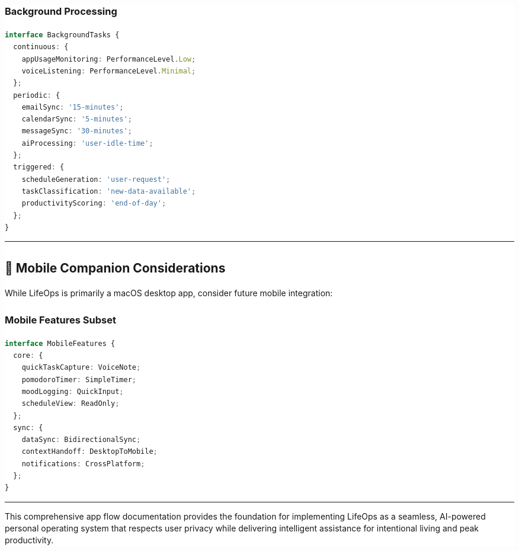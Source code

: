 ```typescript
```

### Background Processing
```typescript
interface BackgroundTasks {
  continuous: {
    appUsageMonitoring: PerformanceLevel.Low;
    voiceListening: PerformanceLevel.Minimal;
  };
  periodic: {
    emailSync: '15-minutes';
    calendarSync: '5-minutes';
    messageSync: '30-minutes';
    aiProcessing: 'user-idle-time';
  };
  triggered: {
    scheduleGeneration: 'user-request';
    taskClassification: 'new-data-available';
    productivityScoring: 'end-of-day';
  };
}
```

---

## 📱 Mobile Companion Considerations

While LifeOps is primarily a macOS desktop app, consider future mobile integration:

### Mobile Features Subset
```typescript
interface MobileFeatures {
  core: {
    quickTaskCapture: VoiceNote;
    pomodoroTimer: SimpleTimer;
    moodLogging: QuickInput;
    scheduleView: ReadOnly;
  };
  sync: {
    dataSync: BidirectionalSync;
    contextHandoff: DesktopToMobile;
    notifications: CrossPlatform;
  };
}
```

---

This comprehensive app flow documentation provides the foundation for implementing LifeOps as a seamless, AI-powered personal operating system that respects user privacy while delivering intelligent assistance for intentional living and peak productivity.
